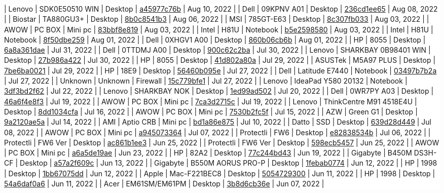 | Lenovo        | SDK0E50510 WIN              | Desktop     | [a45977c76b](https://bsd-hardware.info/?probe=a45977c76b) | Aug 10, 2022 |
| Dell          | 09KPNV A01                  | Desktop     | [236cd1ee65](https://bsd-hardware.info/?probe=236cd1ee65) | Aug 08, 2022 |
| Biostar       | TA880GU3+                   | Desktop     | [8b0c8541b3](https://bsd-hardware.info/?probe=8b0c8541b3) | Aug 06, 2022 |
| MSI           | 785GT-E63                   | Desktop     | [8c307fb033](https://bsd-hardware.info/?probe=8c307fb033) | Aug 03, 2022 |
| AWOW          | PC BOX                      | Mini pc     | [83bbf8e819](https://bsd-hardware.info/?probe=83bbf8e819) | Aug 03, 2022 |
| Intel         | H81U                        | Notebook    | [b5e2598580](https://bsd-hardware.info/?probe=b5e2598580) | Aug 03, 2022 |
| Intel         | H81U                        | Notebook    | [8f50dbe259](https://bsd-hardware.info/?probe=8f50dbe259) | Aug 01, 2022 |
| Dell          | 0XHGV1 A00                  | Desktop     | [860b06cb6b](https://bsd-hardware.info/?probe=860b06cb6b) | Aug 01, 2022 |
| HP            | 8055                        | Desktop     | [6a8a361dae](https://bsd-hardware.info/?probe=6a8a361dae) | Jul 31, 2022 |
| Dell          | 0TTDMJ A00                  | Desktop     | [900c62c2ba](https://bsd-hardware.info/?probe=900c62c2ba) | Jul 30, 2022 |
| Lenovo        | SHARKBAY 0B98401 WIN        | Desktop     | [27b986a422](https://bsd-hardware.info/?probe=27b986a422) | Jul 30, 2022 |
| HP            | 8055                        | Desktop     | [41d802a80a](https://bsd-hardware.info/?probe=41d802a80a) | Jul 29, 2022 |
| ASUSTek       | M5A97 PLUS                  | Desktop     | [7be6ba0021](https://bsd-hardware.info/?probe=7be6ba0021) | Jul 29, 2022 |
| HP            | 18E9                        | Desktop     | [56460b095e](https://bsd-hardware.info/?probe=56460b095e) | Jul 27, 2022 |
| Dell          | Latitude E7440              | Notebook    | [03497b7b2a](https://bsd-hardware.info/?probe=03497b7b2a) | Jul 27, 2022 |
| Unknown       | Unknown                     | Firewall    | [15c779bfe1](https://bsd-hardware.info/?probe=15c779bfe1) | Jul 27, 2022 |
| Lenovo        | IdeaPad Y580 20132          | Notebook    | [3df3bd2f62](https://bsd-hardware.info/?probe=3df3bd2f62) | Jul 22, 2022 |
| Lenovo        | SHARKBAY NOK                | Desktop     | [1ed99ad502](https://bsd-hardware.info/?probe=1ed99ad502) | Jul 20, 2022 |
| Dell          | 0WR7PY A03                  | Desktop     | [46a6f4e8f3](https://bsd-hardware.info/?probe=46a6f4e8f3) | Jul 19, 2022 |
| AWOW          | PC BOX                      | Mini pc     | [7ca3d2715c](https://bsd-hardware.info/?probe=7ca3d2715c) | Jul 19, 2022 |
| Lenovo        | ThinkCentre M91 4518E4U     | Desktop     | [8dd1034cfa](https://bsd-hardware.info/?probe=8dd1034cfa) | Jul 16, 2022 |
| AWOW          | PC BOX                      | Mini pc     | [7530b2fc5f](https://bsd-hardware.info/?probe=7530b2fc5f) | Jul 15, 2022 |
| AZW           | Green G1                    | Desktop     | [9a2120ae5a](https://bsd-hardware.info/?probe=9a2120ae5a) | Jul 14, 2022 |
| AMI           | Aptio CRB                   | Mini pc     | [bd1a86e875](https://bsd-hardware.info/?probe=bd1a86e875) | Jul 10, 2022 |
| Datto         | SSD                         | Desktop     | [639d28d449](https://bsd-hardware.info/?probe=639d28d449) | Jul 08, 2022 |
| AWOW          | PC BOX                      | Mini pc     | [a945073364](https://bsd-hardware.info/?probe=a945073364) | Jul 07, 2022 |
| Protectli     | FW6                         | Desktop     | [e82838534b](https://bsd-hardware.info/?probe=e82838534b) | Jul 06, 2022 |
| Protectli     | FW6 Ver                     | Desktop     | [ac861b1ee3](https://bsd-hardware.info/?probe=ac861b1ee3) | Jun 25, 2022 |
| Protectli     | FW6 Ver                     | Desktop     | [598ecb5457](https://bsd-hardware.info/?probe=598ecb5457) | Jun 25, 2022 |
| AWOW          | PC BOX                      | Mini pc     | [a6a5de19ae](https://bsd-hardware.info/?probe=a6a5de19ae) | Jun 23, 2022 |
| HP            | 82A2                        | Desktop     | [77c244bd43](https://bsd-hardware.info/?probe=77c244bd43) | Jun 19, 2022 |
| Gigabyte      | B450M DS3H-CF               | Desktop     | [a57a2f609c](https://bsd-hardware.info/?probe=a57a2f609c) | Jun 13, 2022 |
| Gigabyte      | B550M AORUS PRO-P           | Desktop     | [1febab0774](https://bsd-hardware.info/?probe=1febab0774) | Jun 12, 2022 |
| HP            | 1998                        | Desktop     | [1bb67075dd](https://bsd-hardware.info/?probe=1bb67075dd) | Jun 12, 2022 |
| Apple         | Mac-F221BEC8                | Desktop     | [5054729300](https://bsd-hardware.info/?probe=5054729300) | Jun 11, 2022 |
| HP            | 1998                        | Desktop     | [54a6daf0a6](https://bsd-hardware.info/?probe=54a6daf0a6) | Jun 11, 2022 |
| Acer          | EM61SM/EM61PM               | Desktop     | [3b8d6cb36e](https://bsd-hardware.info/?probe=3b8d6cb36e) | Jun 07, 2022 |